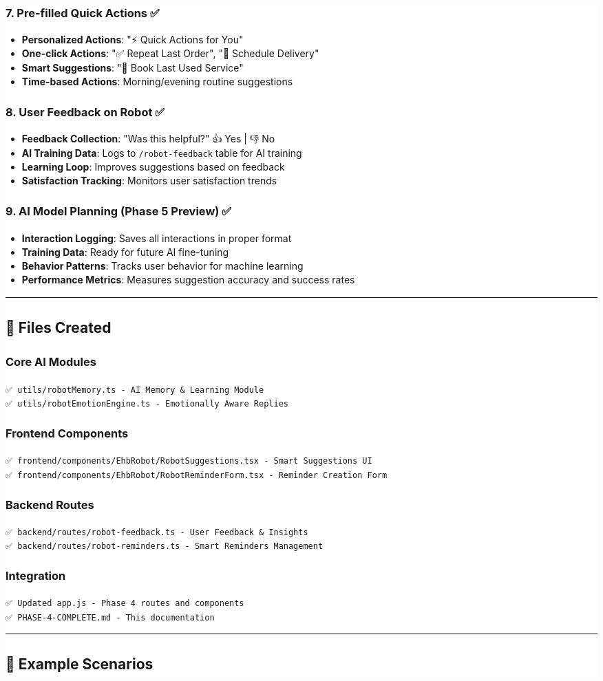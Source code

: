 ### **7. Pre-filled Quick Actions** ✅
- **Personalized Actions**: "⚡ Quick Actions for You"
- **One-click Actions**: "✅ Repeat Last Order", "📅 Schedule Delivery"
- **Smart Suggestions**: "🔧 Book Last Used Service"
- **Time-based Actions**: Morning/evening routine suggestions

### **8. User Feedback on Robot** ✅
- **Feedback Collection**: "Was this helpful?" 👍 Yes | 👎 No
- **AI Training Data**: Logs to `/robot-feedback` table for AI training
- **Learning Loop**: Improves suggestions based on feedback
- **Satisfaction Tracking**: Monitors user satisfaction trends

### **9. AI Model Planning (Phase 5 Preview)** ✅
- **Interaction Logging**: Saves all interactions in proper format
- **Training Data**: Ready for future AI fine-tuning
- **Behavior Patterns**: Tracks user behavior for machine learning
- **Performance Metrics**: Measures suggestion accuracy and success rates

---

## 📁 **Files Created**

### **Core AI Modules**
```
✅ utils/robotMemory.ts - AI Memory & Learning Module
✅ utils/robotEmotionEngine.ts - Emotionally Aware Replies
```

### **Frontend Components**
```
✅ frontend/components/EhbRobot/RobotSuggestions.tsx - Smart Suggestions UI
✅ frontend/components/EhbRobot/RobotReminderForm.tsx - Reminder Creation Form
```

### **Backend Routes**
```
✅ backend/routes/robot-feedback.ts - User Feedback & Insights
✅ backend/routes/robot-reminders.ts - Smart Reminders Management
```

### **Integration**
```
✅ Updated app.js - Phase 4 routes and components
✅ PHASE-4-COMPLETE.md - This documentation
```

---

## 🎯 **Example Scenarios**
